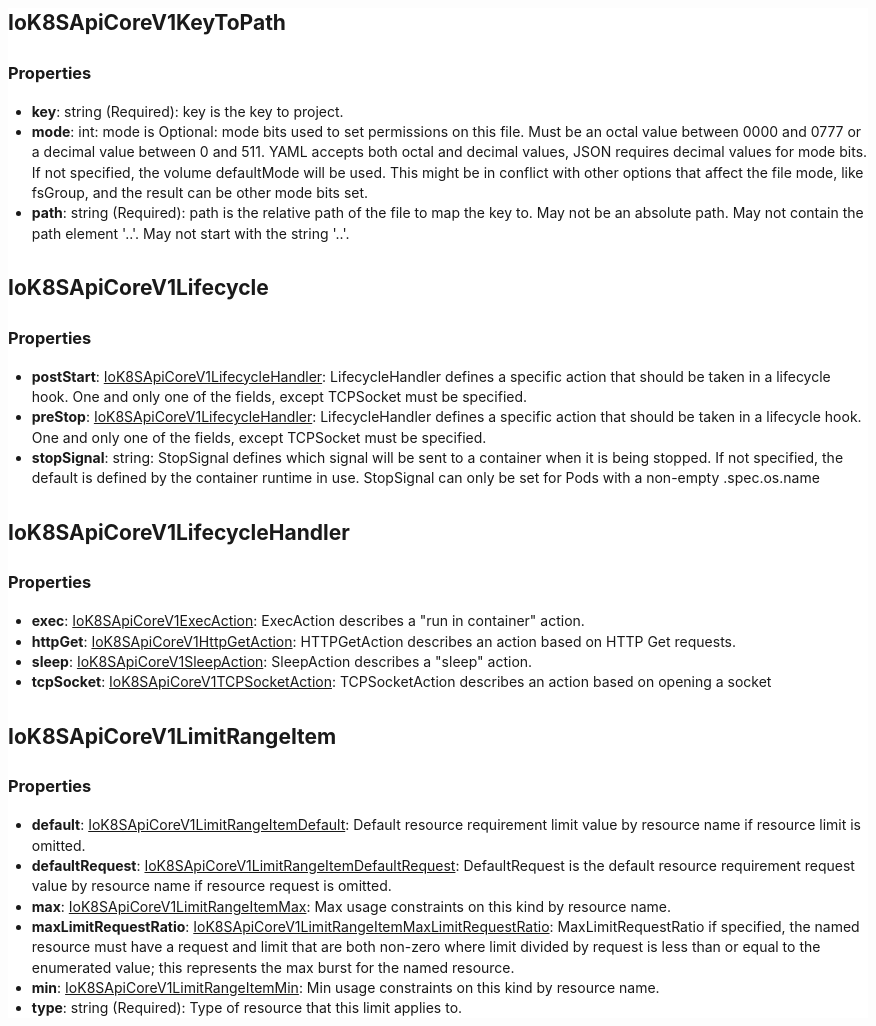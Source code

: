 ## IoK8SApiCoreV1KeyToPath
### Properties
* **key**: string (Required): key is the key to project.
* **mode**: int: mode is Optional: mode bits used to set permissions on this file. Must be an octal value between 0000 and 0777 or a decimal value between 0 and 511. YAML accepts both octal and decimal values, JSON requires decimal values for mode bits. If not specified, the volume defaultMode will be used. This might be in conflict with other options that affect the file mode, like fsGroup, and the result can be other mode bits set.
* **path**: string (Required): path is the relative path of the file to map the key to. May not be an absolute path. May not contain the path element '..'. May not start with the string '..'.

## IoK8SApiCoreV1Lifecycle
### Properties
* **postStart**: [IoK8SApiCoreV1LifecycleHandler](#iok8sapicorev1lifecyclehandler): LifecycleHandler defines a specific action that should be taken in a lifecycle hook. One and only one of the fields, except TCPSocket must be specified.
* **preStop**: [IoK8SApiCoreV1LifecycleHandler](#iok8sapicorev1lifecyclehandler): LifecycleHandler defines a specific action that should be taken in a lifecycle hook. One and only one of the fields, except TCPSocket must be specified.
* **stopSignal**: string: StopSignal defines which signal will be sent to a container when it is being stopped. If not specified, the default is defined by the container runtime in use. StopSignal can only be set for Pods with a non-empty .spec.os.name

## IoK8SApiCoreV1LifecycleHandler
### Properties
* **exec**: [IoK8SApiCoreV1ExecAction](#iok8sapicorev1execaction): ExecAction describes a "run in container" action.
* **httpGet**: [IoK8SApiCoreV1HttpGetAction](#iok8sapicorev1httpgetaction): HTTPGetAction describes an action based on HTTP Get requests.
* **sleep**: [IoK8SApiCoreV1SleepAction](#iok8sapicorev1sleepaction): SleepAction describes a "sleep" action.
* **tcpSocket**: [IoK8SApiCoreV1TCPSocketAction](#iok8sapicorev1tcpsocketaction): TCPSocketAction describes an action based on opening a socket

## IoK8SApiCoreV1LimitRangeItem
### Properties
* **default**: [IoK8SApiCoreV1LimitRangeItemDefault](#iok8sapicorev1limitrangeitemdefault): Default resource requirement limit value by resource name if resource limit is omitted.
* **defaultRequest**: [IoK8SApiCoreV1LimitRangeItemDefaultRequest](#iok8sapicorev1limitrangeitemdefaultrequest): DefaultRequest is the default resource requirement request value by resource name if resource request is omitted.
* **max**: [IoK8SApiCoreV1LimitRangeItemMax](#iok8sapicorev1limitrangeitemmax): Max usage constraints on this kind by resource name.
* **maxLimitRequestRatio**: [IoK8SApiCoreV1LimitRangeItemMaxLimitRequestRatio](#iok8sapicorev1limitrangeitemmaxlimitrequestratio): MaxLimitRequestRatio if specified, the named resource must have a request and limit that are both non-zero where limit divided by request is less than or equal to the enumerated value; this represents the max burst for the named resource.
* **min**: [IoK8SApiCoreV1LimitRangeItemMin](#iok8sapicorev1limitrangeitemmin): Min usage constraints on this kind by resource name.
* **type**: string (Required): Type of resource that this limit applies to.
